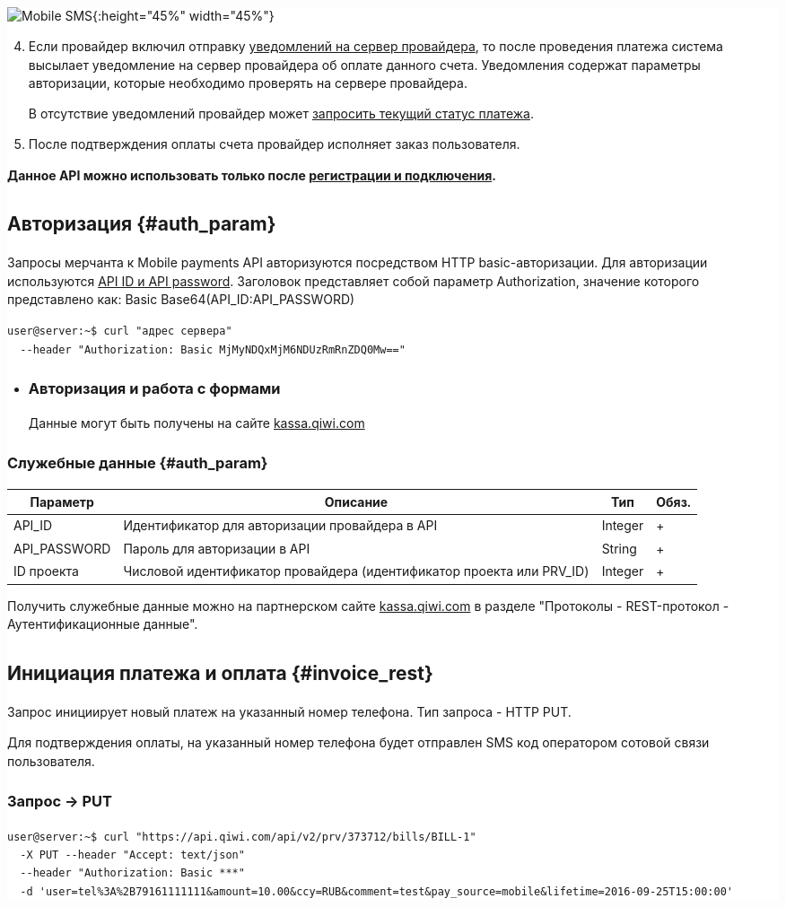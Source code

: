    ![Mobile SMS](/images/pull_mobile.jpg){:height="45%" width="45%"}

4. Если провайдер включил отправку [уведомлений на сервер провайдера](#notification_ru), то после проведения платежа система высылает уведомление на сервер провайдера об оплате данного счета. Уведомления содержат параметры авторизации, которые необходимо проверять на сервере провайдера.

   В отсутствие уведомлений провайдер может [запросить текущий статус платежа](#invoice-status).

5. После подтверждения оплаты счета провайдер исполняет заказ пользователя.

**Данное API можно использовать только после [регистрации и подключения](https://kassa.qiwi.com).**


## Авторизация {#auth_param}

Запросы мерчанта к Mobile payments API авторизуются посредством HTTP basic-авторизации. Для авторизации используются [API ID и API password](#auth_param). Заголовок представляет собой параметр Authorization, значение которого представлено как: Basic Base64(API_ID:API_PASSWORD)


~~~shell
user@server:~$ curl "адрес сервера"
  --header "Authorization: Basic MjMyNDQxMjM6NDUzRmRnZDQ0Mw=="
~~~

<ul class="nestedList params">
    <li><h3>Авторизация и работа с формами</h3><span>Данные могут быть получены на сайте <a href="https://kassa.qiwi.com">kassa.qiwi.com</a></span>
    </li>
</ul>

### Служебные данные {#auth_param}

Параметр|Описание|Тип|Обяз.
 ---------|--------|---|------
 API_ID | Идентификатор для авторизации провайдера в API | Integer| +
 API_PASSWORD | Пароль для авторизации в API| String | +
 ID проекта | Числовой идентификатор провайдера (идентификатор проекта или PRV_ID) | Integer | +

<aside class="notice">
Получить служебные данные можно на партнерском сайте <a href='http://kassa.qiwi.com'>kassa.qiwi.com</a> в разделе "Протоколы - REST-протокол - Аутентификационные данные".

</aside>

## Инициация платежа и оплата {#invoice_rest}

Запрос инициирует новый платеж на указанный номер телефона. Тип запроса - HTTP PUT.

Для подтверждения оплаты, на указанный номер телефона будет отправлен SMS код  оператором сотовой связи пользователя.

<h3 class="request method">Запрос → PUT</h3>

~~~shell
user@server:~$ curl "https://api.qiwi.com/api/v2/prv/373712/bills/BILL-1"
  -X PUT --header "Accept: text/json"
  --header "Authorization: Basic ***"
  -d 'user=tel%3A%2B79161111111&amount=10.00&ccy=RUB&comment=test&pay_source=mobile&lifetime=2016-09-25T15:00:00'
~~~
